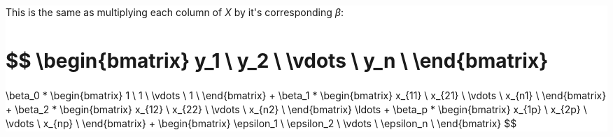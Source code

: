 This is the same as multiplying each column of $X$ by it's corresponding $\beta$:

$$
\begin{bmatrix}
y_1 \\
y_2 \\
\vdots \\
y_n \\
\end{bmatrix}
=
\beta_0
*
\begin{bmatrix}
1 \\
1 \\
\vdots \\
1 \\
\end{bmatrix}
+
\beta_1
*
\begin{bmatrix}
x_{11} \\
x_{21} \\
\vdots \\
x_{n1} \\
\end{bmatrix}
+
\beta_2
*
\begin{bmatrix}
x_{12} \\
x_{22} \\
\vdots \\
x_{n2} \\
\end{bmatrix}
\ldots
+
\beta_p
*
\begin{bmatrix}
x_{1p} \\
x_{2p} \\
\vdots \\
x_{np} \\
\end{bmatrix}
+
\begin{bmatrix}
\epsilon_1 \\
\epsilon_2 \\
\vdots \\
\epsilon_n \\
\end{bmatrix}
$$
